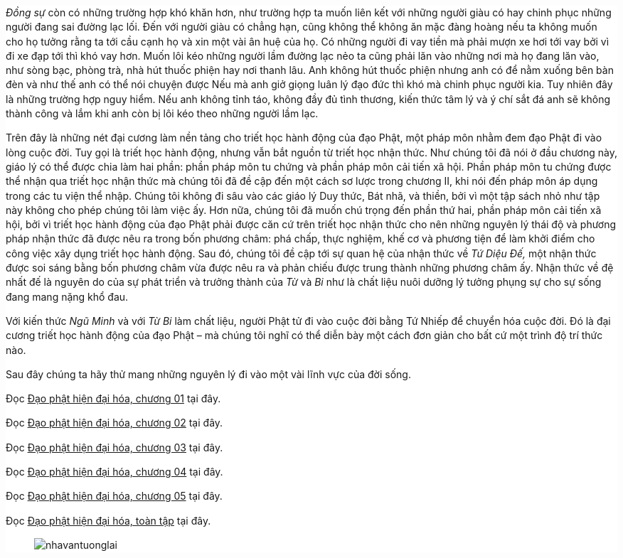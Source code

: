 _Đồng sự_ còn có những trường hợp khó khăn hơn, như trường hợp ta muốn liên kết với những người giàu có hay chinh phục những người đang sai đường lạc lối. Đến với người giàu có chẳng hạn, cũng không thể không ăn mặc đàng hoàng nếu ta không muốn cho họ tưởng rằng ta tới cầu cạnh họ và xin một vài ân huệ của họ. Có những người đi vay tiền mà phải mượn xe hơi tới vay bởi vì đi xe đạp tới thì khó vay hơn. Muốn lôi kéo những người lầm đường lạc nẻo ta cũng phải lăn vào những nơi mà họ đang lăn vào, như sòng bạc, phòng trà, nhà hút thuốc phiện hay nơi thanh lâu. Anh không hút thuốc phiện nhưng anh có để nằm xuống bên bàn đèn và như thế anh có thể nói chuyện được Nếu mà anh giở giọng luân lý đạo đức thì khó mà chinh phục người kia. Tuy nhiên đây là những trường hợp nguy hiểm. Nếu anh không tỉnh táo, không đầy đủ tình thương, kiến thức tâm lý và ý chí sắt đá anh sẽ không thành công và lắm khi anh còn bị lôi kéo theo những người lầm lạc.

Trên đây là những nét đại cương làm nền tảng cho triết học hành động của đạo Phật, một pháp môn nhằm đem đạo Phật đi vào lòng cuộc đời. Tuy gọi là triết học hành động, nhưng vẫn bắt nguồn từ triết học nhận thức. Như chúng tôi đã nói ở đầu chương này, giáo lý có thể được chia làm hai phần: phần pháp môn tu chứng và phần pháp môn cải tiến xã hội. Phần pháp môn tu chứng được thể nhận qua triết học nhận thức mà chúng tôi đã đề cập đến một cách sơ lược trong chương II, khi nói đến pháp môn áp dụng trong các tu viện thể nhập. Chúng tôi không đi sâu vào các giáo lý Duy thức, Bát nhã, và thiền, bởi vì một tập sách nhỏ như tập này không cho phép chúng tôi làm việc ấy. Hơn nữa, chúng tôi đã muốn chú trọng đến phần thứ hai, phần pháp môn cải tiến xã hội, bởi vì triết học hành động của đạo Phật phải được căn cứ trên triết học nhận thức cho nên những nguyên lý thái độ và phương pháp nhận thức đã được nêu ra trong bốn phương châm: phá chấp, thực nghiệm, khế cơ và phương tiện để làm khởi điểm cho công việc xây dụng triết học hành động. Sau đó, chúng tôi đề cập tới sự quan hệ của nhận thức về _Tứ Diệu Đế,_ một nhận thức được soi sáng bằng bốn phương châm vừa được nêu ra và phản chiếu được trung thành những phương châm ấy. Nhận thức về đệ nhất đế là nguyên do của sự phát triển và trưởng thành của _Từ_ và _Bi_ như là chất liệu nuôi dưỡng lý tưởng phụng sự cho sự sống đang mang nặng khổ đau.

Với kiến thức _Ngũ Minh_ và với _Từ Bi_ làm chất liệu, người Phật tử đi vào cuộc đời bằng Tứ Nhiếp để chuyển hóa cuộc đời. Đó là đại cương triết học hành động của đạo Phật – mà chúng tôi nghĩ có thể diễn bày một cách đơn giản cho bất cứ một trình độ trí thức nào.

Sau đây chúng ta hãy thử mang những nguyên lý đi vào một vài lĩnh vực của đời sống.

Đọc [Đạo phật hiện đại hóa, chương 01](https://nhavantuonglai.com/article/thich-nhat-hanh-dao-phat-hien-dai-hoa-chuong-01) tại đây.

Đọc [Đạo phật hiện đại hóa, chương 02](https://nhavantuonglai.com/article/thich-nhat-hanh-dao-phat-hien-dai-hoa-chuong-02) tại đây.

Đọc [Đạo phật hiện đại hóa, chương 03](https://nhavantuonglai.com/article/thich-nhat-hanh-dao-phat-hien-dai-hoa-chuong-03) tại đây.

Đọc [Đạo phật hiện đại hóa, chương 04](https://nhavantuonglai.com/article/thich-nhat-hanh-dao-phat-hien-dai-hoa-chuong-04) tại đây.

Đọc [Đạo phật hiện đại hóa, chương 05](https://nhavantuonglai.com/article/thich-nhat-hanh-dao-phat-hien-dai-hoa-chuong-05) tại đây.

Đọc [Đạo phật hiện đại hóa, toàn tập](https://data.nhavantuonglai.com/ebook/thich-nhat-hanh-dao-phat-di-vao-cuoc-doi.pdf) tại đây.

<figure><img src="https://data.nhavantuonglai.com/image/illustrations/cover-nhavantuonglai-com-0110.jpg" alt="nhavantuonglai" title="nhavantuonglai" height=100% width=100%><figcaption><p></p></figcaption></figure>